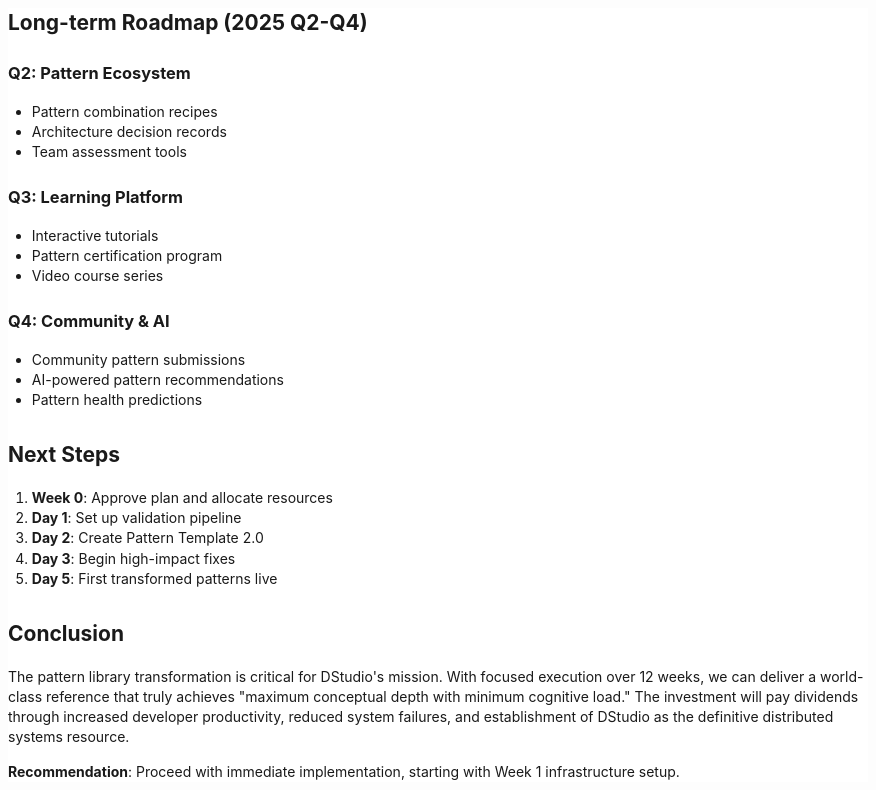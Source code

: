 ## Long-term Roadmap (2025 Q2-Q4)

### Q2: Pattern Ecosystem
- Pattern combination recipes
- Architecture decision records
- Team assessment tools

### Q3: Learning Platform
- Interactive tutorials
- Pattern certification program
- Video course series

### Q4: Community & AI
- Community pattern submissions
- AI-powered pattern recommendations
- Pattern health predictions

## Next Steps

1. **Week 0**: Approve plan and allocate resources
2. **Day 1**: Set up validation pipeline
3. **Day 2**: Create Pattern Template 2.0
4. **Day 3**: Begin high-impact fixes
5. **Day 5**: First transformed patterns live

## Conclusion

The pattern library transformation is critical for DStudio's mission. With focused execution over 12 weeks, we can deliver a world-class reference that truly achieves "maximum conceptual depth with minimum cognitive load." The investment will pay dividends through increased developer productivity, reduced system failures, and establishment of DStudio as the definitive distributed systems resource.

**Recommendation**: Proceed with immediate implementation, starting with Week 1 infrastructure setup.